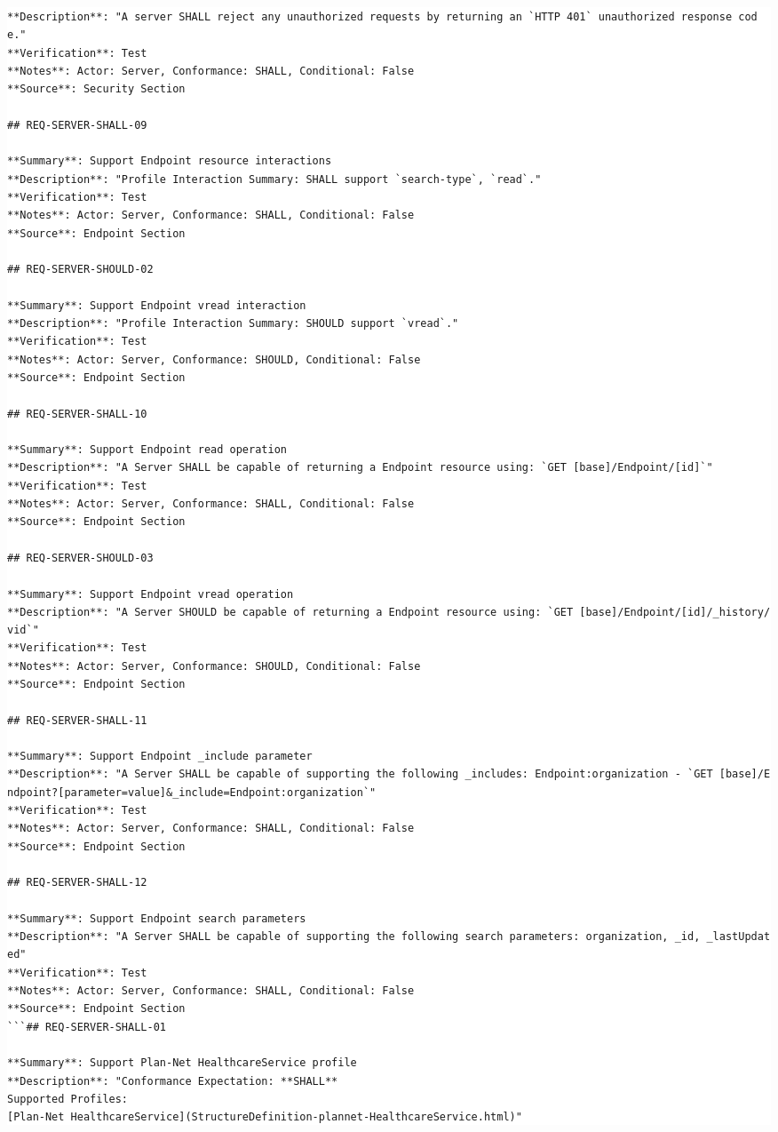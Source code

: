 ```
**Description**: "A server SHALL reject any unauthorized requests by returning an `HTTP 401` unauthorized response code."
**Verification**: Test
**Notes**: Actor: Server, Conformance: SHALL, Conditional: False
**Source**: Security Section

## REQ-SERVER-SHALL-09

**Summary**: Support Endpoint resource interactions
**Description**: "Profile Interaction Summary: SHALL support `search-type`, `read`."
**Verification**: Test
**Notes**: Actor: Server, Conformance: SHALL, Conditional: False
**Source**: Endpoint Section

## REQ-SERVER-SHOULD-02

**Summary**: Support Endpoint vread interaction
**Description**: "Profile Interaction Summary: SHOULD support `vread`."
**Verification**: Test
**Notes**: Actor: Server, Conformance: SHOULD, Conditional: False
**Source**: Endpoint Section

## REQ-SERVER-SHALL-10

**Summary**: Support Endpoint read operation
**Description**: "A Server SHALL be capable of returning a Endpoint resource using: `GET [base]/Endpoint/[id]`"
**Verification**: Test
**Notes**: Actor: Server, Conformance: SHALL, Conditional: False
**Source**: Endpoint Section

## REQ-SERVER-SHOULD-03

**Summary**: Support Endpoint vread operation
**Description**: "A Server SHOULD be capable of returning a Endpoint resource using: `GET [base]/Endpoint/[id]/_history/vid`"
**Verification**: Test
**Notes**: Actor: Server, Conformance: SHOULD, Conditional: False
**Source**: Endpoint Section

## REQ-SERVER-SHALL-11

**Summary**: Support Endpoint _include parameter
**Description**: "A Server SHALL be capable of supporting the following _includes: Endpoint:organization - `GET [base]/Endpoint?[parameter=value]&_include=Endpoint:organization`"
**Verification**: Test
**Notes**: Actor: Server, Conformance: SHALL, Conditional: False
**Source**: Endpoint Section

## REQ-SERVER-SHALL-12

**Summary**: Support Endpoint search parameters
**Description**: "A Server SHALL be capable of supporting the following search parameters: organization, _id, _lastUpdated"
**Verification**: Test
**Notes**: Actor: Server, Conformance: SHALL, Conditional: False
**Source**: Endpoint Section
```## REQ-SERVER-SHALL-01

**Summary**: Support Plan-Net HealthcareService profile
**Description**: "Conformance Expectation: **SHALL**
Supported Profiles:
[Plan-Net HealthcareService](StructureDefinition-plannet-HealthcareService.html)"
```
